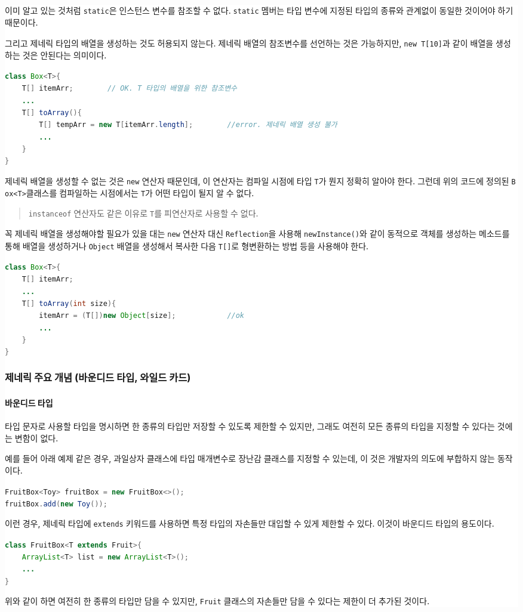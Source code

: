 이미 알고 있는 것처럼 `static`은 인스턴스 변수를 참조할 수 없다. `static` 멤버는 타입 변수에 지정된 타입의 종류와 관계없이 동일한 것이어야 하기 때문이다. 

그리고 제네릭 타입의 배열을 생성하는 것도 허용되지 않는다. 제네릭 배열의 참조변수를 선언하는 것은 가능하지만, `new T[10]`과 같이 배열을 생성하는 것은 안된다는 의미이다.

```java
class Box<T>{
    T[] itemArr;        // OK. T 타입의 배열을 위한 참조변수
    ...
    T[] toArray(){
        T[] tempArr = new T[itemArr.length];        //error. 제네릭 배열 생성 불가
        ...
    }
}
```

제네릭 배열을 생성할 수 없는 것은 `new` 연산자 때문인데, 이 연산자는 컴파일 시점에 타입 `T`가 뭔지 정확히 알아야 한다. 그런데 위의 코드에 정의된 `Box<T>`클래스를 컴파일하는 시점에서는 `T`가 어떤 타입이 될지 알 수 없다. 
>`instanceof` 연산자도 같은 이유로 `T`를 피연산자로 사용할 수 없다.

꼭 제네릭 배열을 생성해야할 필요가 있을 대는 `new` 연산자 대신 `Reflection`을 사용해 `newInstance()`와 같이 동적으로 객체를 생성하는 메소드를 통해 배열을 생성하거나 `Object` 배열을 생성해서 복사한 다음 `T[]`로 형변환하는 방법 등을 사용해야 한다.

```java
class Box<T>{
    T[] itemArr;
    ...
    T[] toArray(int size){
        itemArr = (T[])new Object[size];            //ok
        ...
    }
}
```

### **제네릭 주요 개념 (바운디드 타입, 와일드 카드)**

#### 바운디드 타입
타입 문자로 사용할 타입을 명시하면 한 종류의 타입만 저장할 수 있도록 제한할 수 있지만, 그래도 여전히 모든 종류의 타입을 지정할 수 있다는 것에는 변함이 없다.  

예를 들어 아래 예제 같은 경우, 과일상자 클래스에 타입 매개변수로 장난감 클래스를 지정할 수 있는데, 이 것은 개발자의 의도에 부합하지 않는 동작이다. 

```java
FruitBox<Toy> fruitBox = new FruitBox<>();
fruitBox.add(new Toy());
```

이런 경우, 제네릭 타입에 `extends` 키워드를 사용하면 특정 타입의 자손들만 대입할 수 있게 제한할 수 있다. 이것이 바운디드 타입의 용도이다.

```java
class FruitBox<T extends Fruit>{
    ArrayList<T> list = new ArrayList<T>();
    ...
}
```

위와 같이 하면 여전히 한 종류의 타입만 담을 수 있지만, `Fruit` 클래스의 자손들만 담을 수 있다는 제한이 더 추가된 것이다.  
